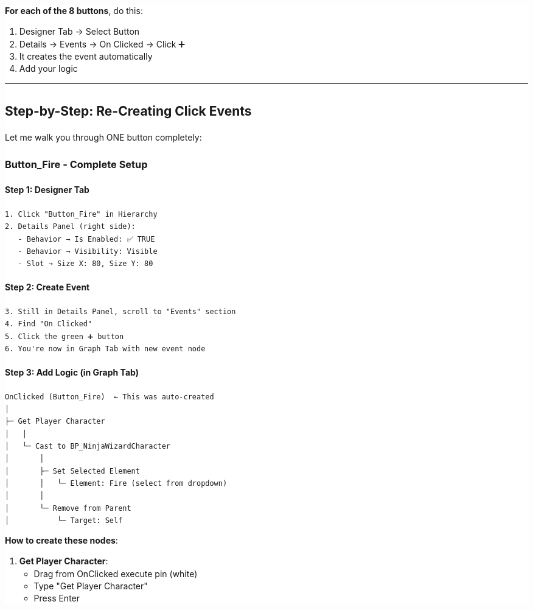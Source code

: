 **For each of the 8 buttons**, do this:

1. Designer Tab → Select Button
2. Details → Events → On Clicked → Click ➕
3. It creates the event automatically
4. Add your logic

---

## Step-by-Step: Re-Creating Click Events

Let me walk you through ONE button completely:

### Button_Fire - Complete Setup

#### Step 1: Designer Tab
```
1. Click "Button_Fire" in Hierarchy
2. Details Panel (right side):
   - Behavior → Is Enabled: ✅ TRUE
   - Behavior → Visibility: Visible
   - Slot → Size X: 80, Size Y: 80
```

#### Step 2: Create Event
```
3. Still in Details Panel, scroll to "Events" section
4. Find "On Clicked"
5. Click the green ➕ button
6. You're now in Graph Tab with new event node
```

#### Step 3: Add Logic (in Graph Tab)
```
OnClicked (Button_Fire)  ← This was auto-created
│
├─ Get Player Character
│   │
│   └─ Cast to BP_NinjaWizardCharacter
│       │
│       ├─ Set Selected Element
│       │   └─ Element: Fire (select from dropdown)
│       │
│       └─ Remove from Parent
│           └─ Target: Self
```

**How to create these nodes**:

1. **Get Player Character**:
   - Drag from OnClicked execute pin (white)
   - Type "Get Player Character"
   - Press Enter
